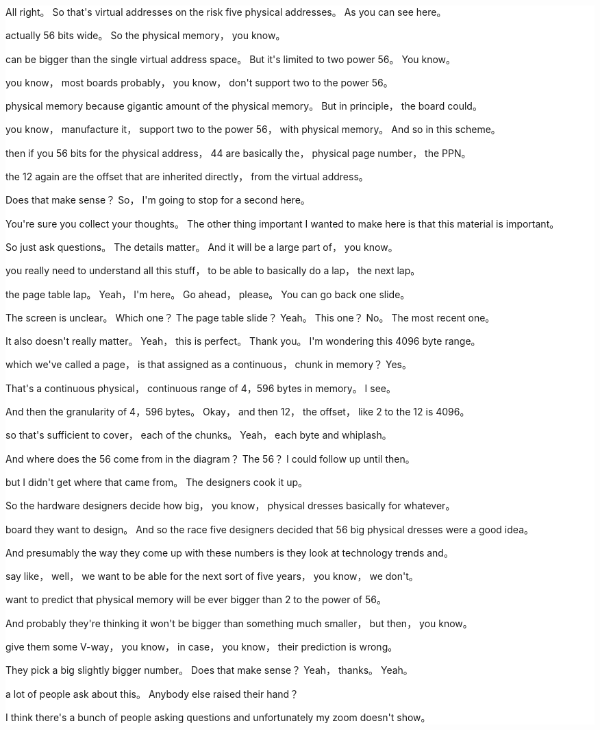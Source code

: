  All right。 So that's virtual addresses on the risk five physical addresses。 As you can see here。

 actually 56 bits wide。 So the physical memory， you know。

 can be bigger than the single virtual address space。 But it's limited to two power 56。 You know。

 you know， most boards probably， you know， don't support two to the power 56。

 physical memory because gigantic amount of the physical memory。 But in principle， the board could。

 you know， manufacture it， support two to the power 56， with physical memory。 And so in this scheme。

 then if you 56 bits for the physical address， 44 are basically the， physical page number， the PPN。

 the 12 again are the offset that are inherited directly， from the virtual address。

 Does that make sense？ So， I'm going to stop for a second here。

 You're sure you collect your thoughts。 The other thing important I wanted to make here is that this material is important。

 So just ask questions。 The details matter。 And it will be a large part of， you know。

 you really need to understand all this stuff， to be able to basically do a lap， the next lap。

 the page table lap。 Yeah， I'm here。 Go ahead， please。 You can go back one slide。

 The screen is unclear。 Which one？ The page table slide？ Yeah。 This one？ No。 The most recent one。

 It also doesn't really matter。 Yeah， this is perfect。 Thank you。 I'm wondering this 4096 byte range。

 which we've called a page， is that assigned as a continuous， chunk in memory？ Yes。

 That's a continuous physical， continuous range of 4，596 bytes in memory。 I see。

 And then the granularity of 4，596 bytes。 Okay， and then 12， the offset， like 2 to the 12 is 4096。

 so that's sufficient to cover， each of the chunks。 Yeah， each byte and whiplash。

 And where does the 56 come from in the diagram？ The 56？ I could follow up until then。

 but I didn't get where that came from。 The designers cook it up。

 So the hardware designers decide how big， you know， physical dresses basically for whatever。

 board they want to design。 And so the race five designers decided that 56 big physical dresses were a good idea。

 And presumably the way they come up with these numbers is they look at technology trends and。

 say like， well， we want to be able for the next sort of five years， you know， we don't。

 want to predict that physical memory will be ever bigger than 2 to the power of 56。

 And probably they're thinking it won't be bigger than something much smaller， but then， you know。

 give them some V-way， you know， in case， you know， their prediction is wrong。

 They pick a big slightly bigger number。 Does that make sense？ Yeah， thanks。 Yeah。

 a lot of people ask about this。 Anybody else raised their hand？

 I think there's a bunch of people asking questions and unfortunately my zoom doesn't show。
